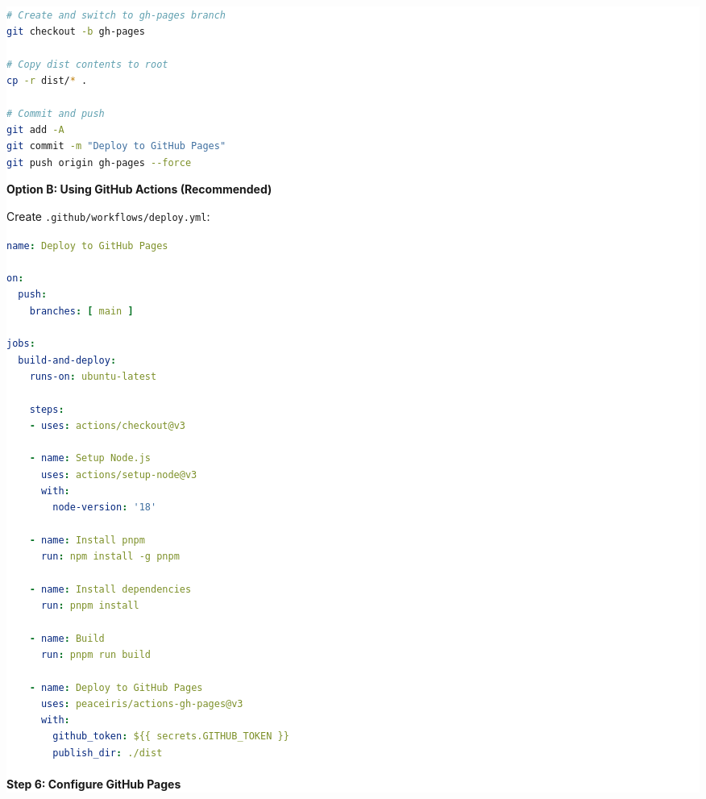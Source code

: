 ```bash
# Create and switch to gh-pages branch
git checkout -b gh-pages

# Copy dist contents to root
cp -r dist/* .

# Commit and push
git add -A
git commit -m "Deploy to GitHub Pages"
git push origin gh-pages --force
```

**Option B: Using GitHub Actions (Recommended)**

Create `.github/workflows/deploy.yml`:

```yaml
name: Deploy to GitHub Pages

on:
  push:
    branches: [ main ]

jobs:
  build-and-deploy:
    runs-on: ubuntu-latest
    
    steps:
    - uses: actions/checkout@v3
    
    - name: Setup Node.js
      uses: actions/setup-node@v3
      with:
        node-version: '18'
    
    - name: Install pnpm
      run: npm install -g pnpm
    
    - name: Install dependencies
      run: pnpm install
    
    - name: Build
      run: pnpm run build
    
    - name: Deploy to GitHub Pages
      uses: peaceiris/actions-gh-pages@v3
      with:
        github_token: ${{ secrets.GITHUB_TOKEN }}
        publish_dir: ./dist
```

#### Step 6: Configure GitHub Pages
